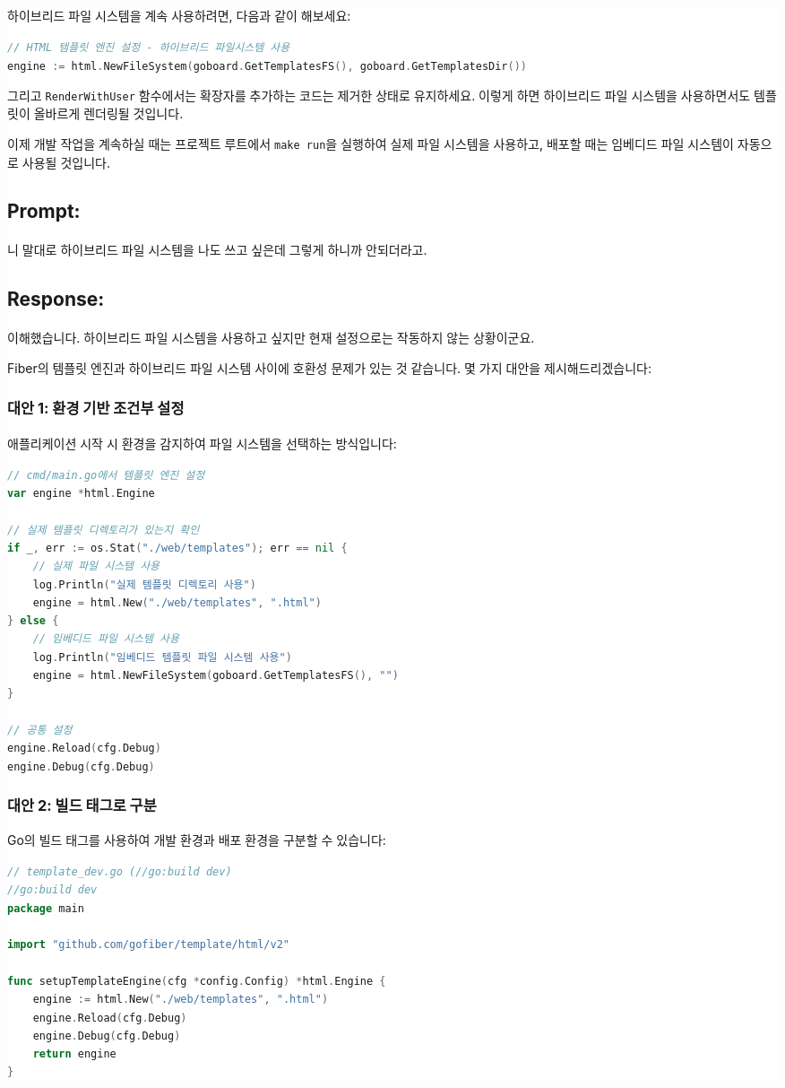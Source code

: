 하이브리드 파일 시스템을 계속 사용하려면, 다음과 같이 해보세요:

```go
// HTML 템플릿 엔진 설정 - 하이브리드 파일시스템 사용
engine := html.NewFileSystem(goboard.GetTemplatesFS(), goboard.GetTemplatesDir())
```

그리고 `RenderWithUser` 함수에서는 확장자를 추가하는 코드는 제거한 상태로 유지하세요. 이렇게 하면 하이브리드 파일 시스템을 사용하면서도 템플릿이 올바르게 렌더링될 것입니다.

이제 개발 작업을 계속하실 때는 프로젝트 루트에서 `make run`을 실행하여 실제 파일 시스템을 사용하고, 배포할 때는 임베디드 파일 시스템이 자동으로 사용될 것입니다.

## Prompt:
니 말대로 하이브리드 파일 시스템을 나도 쓰고 싶은데 그렇게 하니까 안되더라고.

## Response:
 이해했습니다. 하이브리드 파일 시스템을 사용하고 싶지만 현재 설정으로는 작동하지 않는 상황이군요.

Fiber의 템플릿 엔진과 하이브리드 파일 시스템 사이에 호환성 문제가 있는 것 같습니다. 몇 가지 대안을 제시해드리겠습니다:

### 대안 1: 환경 기반 조건부 설정

애플리케이션 시작 시 환경을 감지하여 파일 시스템을 선택하는 방식입니다:

```go
// cmd/main.go에서 템플릿 엔진 설정
var engine *html.Engine

// 실제 템플릿 디렉토리가 있는지 확인
if _, err := os.Stat("./web/templates"); err == nil {
    // 실제 파일 시스템 사용
    log.Println("실제 템플릿 디렉토리 사용")
    engine = html.New("./web/templates", ".html")
} else {
    // 임베디드 파일 시스템 사용
    log.Println("임베디드 템플릿 파일 시스템 사용")
    engine = html.NewFileSystem(goboard.GetTemplatesFS(), "")
}

// 공통 설정
engine.Reload(cfg.Debug)
engine.Debug(cfg.Debug)
```

### 대안 2: 빌드 태그로 구분

Go의 빌드 태그를 사용하여 개발 환경과 배포 환경을 구분할 수 있습니다:

```go
// template_dev.go (//go:build dev)
//go:build dev
package main

import "github.com/gofiber/template/html/v2"

func setupTemplateEngine(cfg *config.Config) *html.Engine {
    engine := html.New("./web/templates", ".html")
    engine.Reload(cfg.Debug)
    engine.Debug(cfg.Debug)
    return engine
}
```
